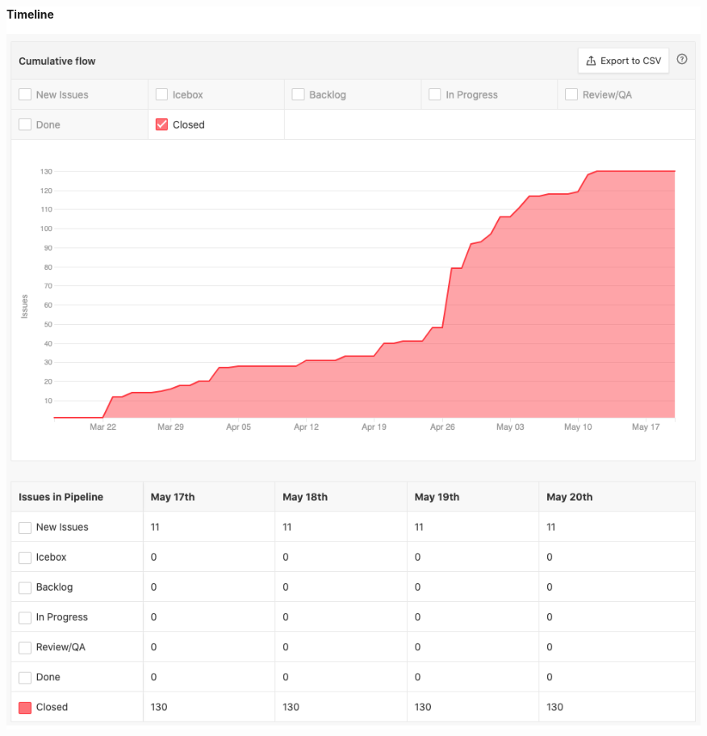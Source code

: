 **Timeline**

![Timeline](https://github.com/PokeMate/deployment/blob/master/documentation/images/issue-tracking.png?raw=true)